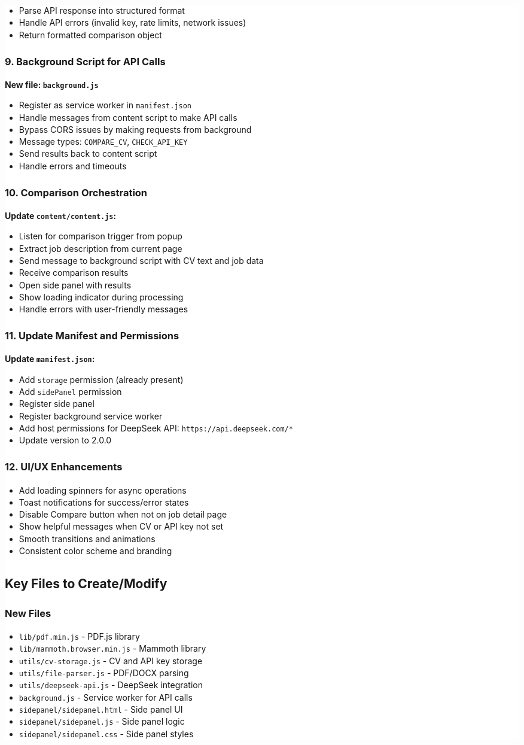 - Parse API response into structured format
- Handle API errors (invalid key, rate limits, network issues)
- Return formatted comparison object

### 9. Background Script for API Calls

**New file: `background.js`**

- Register as service worker in `manifest.json`
- Handle messages from content script to make API calls
- Bypass CORS issues by making requests from background
- Message types: `COMPARE_CV`, `CHECK_API_KEY`
- Send results back to content script
- Handle errors and timeouts

### 10. Comparison Orchestration

**Update `content/content.js`:**

- Listen for comparison trigger from popup
- Extract job description from current page
- Send message to background script with CV text and job data
- Receive comparison results
- Open side panel with results
- Show loading indicator during processing
- Handle errors with user-friendly messages

### 11. Update Manifest and Permissions

**Update `manifest.json`:**

- Add `storage` permission (already present)
- Add `sidePanel` permission
- Register side panel
- Register background service worker
- Add host permissions for DeepSeek API: `https://api.deepseek.com/*`
- Update version to 2.0.0

### 12. UI/UX Enhancements

- Add loading spinners for async operations
- Toast notifications for success/error states
- Disable Compare button when not on job detail page
- Show helpful messages when CV or API key not set
- Smooth transitions and animations
- Consistent color scheme and branding

## Key Files to Create/Modify

### New Files

- `lib/pdf.min.js` - PDF.js library
- `lib/mammoth.browser.min.js` - Mammoth library
- `utils/cv-storage.js` - CV and API key storage
- `utils/file-parser.js` - PDF/DOCX parsing
- `utils/deepseek-api.js` - DeepSeek integration
- `background.js` - Service worker for API calls
- `sidepanel/sidepanel.html` - Side panel UI
- `sidepanel/sidepanel.js` - Side panel logic
- `sidepanel/sidepanel.css` - Side panel styles
